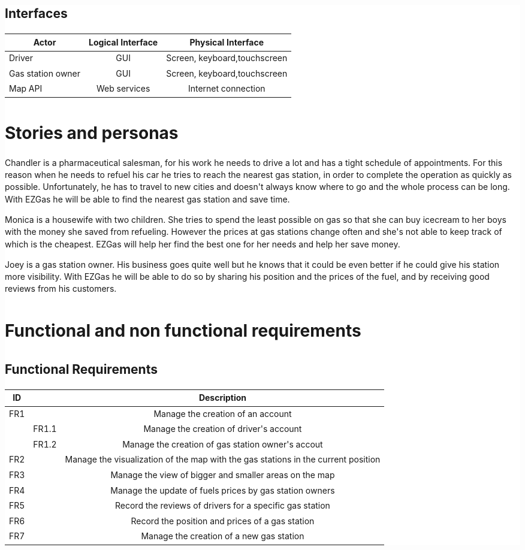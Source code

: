 ## Interfaces
| Actor | Logical Interface | Physical Interface  |
| ------------- |:-------------:| :-----:|
|Driver |GUI |Screen, keyboard,touchscreen |
|Gas station owner |GUI |Screen, keyboard,touchscreen |
|Map API |Web services |Internet connection |


# Stories and personas

Chandler is a pharmaceutical salesman, for his work he needs to drive a lot and has a tight schedule of appointments. For this reason when he needs to refuel his car he tries to reach the nearest gas station, in order to complete the operation as quickly as possible. Unfortunately, he has to travel to new cities and doesn't always know where to go and the whole process can be long. With EZGas he will be able to find the nearest gas station and save time.

Monica is a housewife with two children. She tries to spend the least possible on gas so that she can buy icecream to her boys with the money she saved from refueling. However the prices at gas stations change often and she's not able to keep track of which is the cheapest. EZGas will help her find the best one for her needs and help her save money.

Joey is a gas station owner. His business goes quite well but he knows that it could be even better if he could give his station more visibility. With EZGas he will be able to do so by sharing his position and the prices of the fuel, and by receiving good reviews from his customers.

# Functional and non functional requirements

## Functional Requirements

| ID    |    | Description  |
| -------------| -- |:-------------:|  
|  FR1     || Manage the creation of an account |
|  | FR1.1  | Manage the creation of driver's account |
|  | FR1.2  | Manage the creation of gas station owner's accout|
|  FR2     || Manage the visualization of the map with the gas stations in the current position | 
|  FR3     || Manage the view of bigger and smaller areas on the map |
|  FR4     || Manage the update of fuels prices by gas station owners|
|  FR5     || Record the reviews of drivers for a specific gas station |
|  FR6     || Record the position and prices of a gas station |
| FR7      || Manage the creation of a new gas station |
